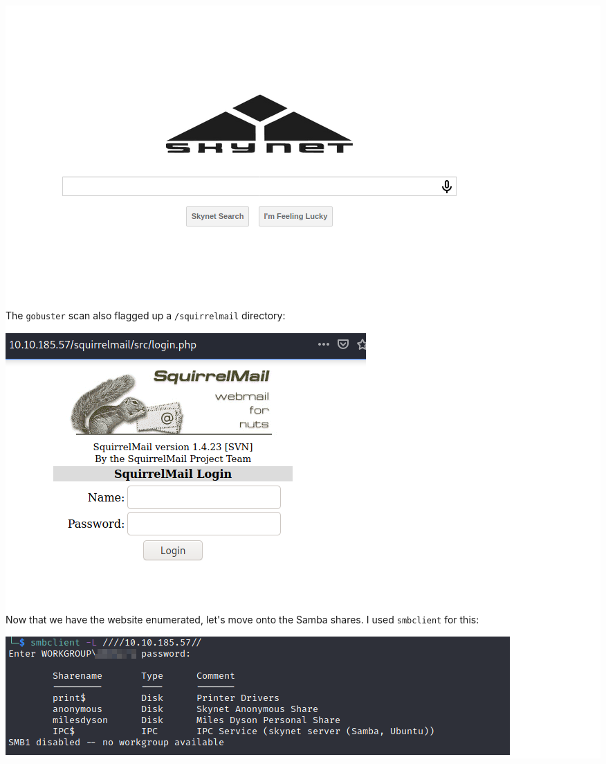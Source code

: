 ![mainpage](screenshots/1_mainpage.png)

The `gobuster` scan also flagged up a `/squirrelmail` directory:

![squirrelmail](screenshots/2_squirrelmail_login.png)

Now that we have the website enumerated, let's move onto the Samba shares.  I used `smbclient` for this:

![smbclient](screenshots/3_smbclient.png)
